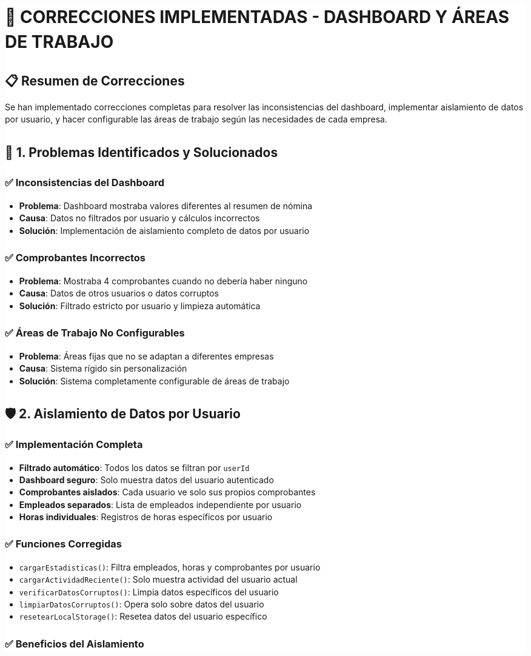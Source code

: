 # 🔧 CORRECCIONES IMPLEMENTADAS - DASHBOARD Y ÁREAS DE TRABAJO

## 📋 Resumen de Correcciones

Se han implementado correcciones completas para resolver las inconsistencias del dashboard, implementar aislamiento de datos por usuario, y hacer configurable las áreas de trabajo según las necesidades de cada empresa.

## 🎯 **1. Problemas Identificados y Solucionados**

### ✅ **Inconsistencias del Dashboard**

- **Problema**: Dashboard mostraba valores diferentes al resumen de nómina
- **Causa**: Datos no filtrados por usuario y cálculos incorrectos
- **Solución**: Implementación de aislamiento completo de datos por usuario

### ✅ **Comprobantes Incorrectos**

- **Problema**: Mostraba 4 comprobantes cuando no debería haber ninguno
- **Causa**: Datos de otros usuarios o datos corruptos
- **Solución**: Filtrado estricto por usuario y limpieza automática

### ✅ **Áreas de Trabajo No Configurables**

- **Problema**: Áreas fijas que no se adaptan a diferentes empresas
- **Causa**: Sistema rígido sin personalización
- **Solución**: Sistema completamente configurable de áreas de trabajo

## 🛡️ **2. Aislamiento de Datos por Usuario**

### ✅ **Implementación Completa**

- **Filtrado automático**: Todos los datos se filtran por `userId`
- **Dashboard seguro**: Solo muestra datos del usuario autenticado
- **Comprobantes aislados**: Cada usuario ve solo sus propios comprobantes
- **Empleados separados**: Lista de empleados independiente por usuario
- **Horas individuales**: Registros de horas específicos por usuario

### ✅ **Funciones Corregidas**

- `cargarEstadisticas()`: Filtra empleados, horas y comprobantes por usuario
- `cargarActividadReciente()`: Solo muestra actividad del usuario actual
- `verificarDatosCorruptos()`: Limpia datos específicos del usuario
- `limpiarDatosCorruptos()`: Opera solo sobre datos del usuario
- `resetearLocalStorage()`: Resetea datos del usuario específico

### ✅ **Beneficios del Aislamiento**

